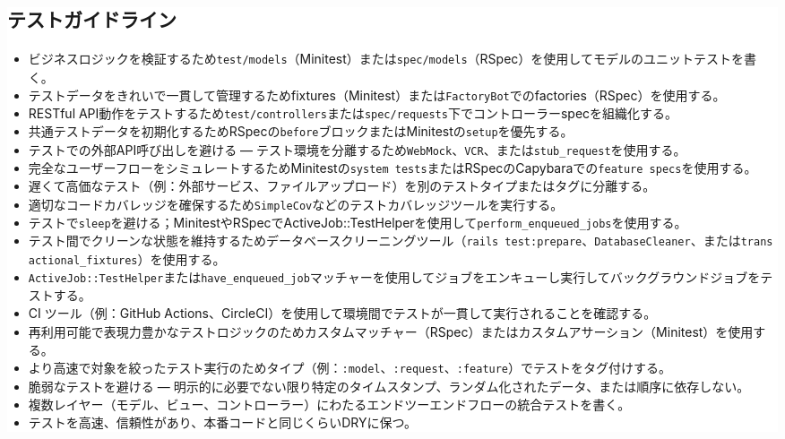 ## テストガイドライン

- ビジネスロジックを検証するため`test/models`（Minitest）または`spec/models`（RSpec）を使用してモデルのユニットテストを書く。
- テストデータをきれいで一貫して管理するためfixtures（Minitest）または`FactoryBot`でのfactories（RSpec）を使用する。
- RESTful API動作をテストするため`test/controllers`または`spec/requests`下でコントローラーspecを組織化する。
- 共通テストデータを初期化するためRSpecの`before`ブロックまたはMinitestの`setup`を優先する。
- テストでの外部API呼び出しを避ける — テスト環境を分離するため`WebMock`、`VCR`、または`stub_request`を使用する。
- 完全なユーザーフローをシミュレートするためMinitestの`system tests`またはRSpecのCapybaraでの`feature specs`を使用する。
- 遅くて高価なテスト（例：外部サービス、ファイルアップロード）を別のテストタイプまたはタグに分離する。
- 適切なコードカバレッジを確保するため`SimpleCov`などのテストカバレッジツールを実行する。
- テストで`sleep`を避ける；MinitestやRSpecでActiveJob::TestHelperを使用して`perform_enqueued_jobs`を使用する。
- テスト間でクリーンな状態を維持するためデータベースクリーニングツール（`rails test:prepare`、`DatabaseCleaner`、または`transactional_fixtures`）を使用する。
- `ActiveJob::TestHelper`または`have_enqueued_job`マッチャーを使用してジョブをエンキューし実行してバックグラウンドジョブをテストする。
- CI ツール（例：GitHub Actions、CircleCI）を使用して環境間でテストが一貫して実行されることを確認する。
- 再利用可能で表現力豊かなテストロジックのためカスタムマッチャー（RSpec）またはカスタムアサーション（Minitest）を使用する。
- より高速で対象を絞ったテスト実行のためタイプ（例：`:model`、`:request`、`:feature`）でテストをタグ付けする。
- 脆弱なテストを避ける — 明示的に必要でない限り特定のタイムスタンプ、ランダム化されたデータ、または順序に依存しない。
- 複数レイヤー（モデル、ビュー、コントローラー）にわたるエンドツーエンドフローの統合テストを書く。
- テストを高速、信頼性があり、本番コードと同じくらいDRYに保つ。
